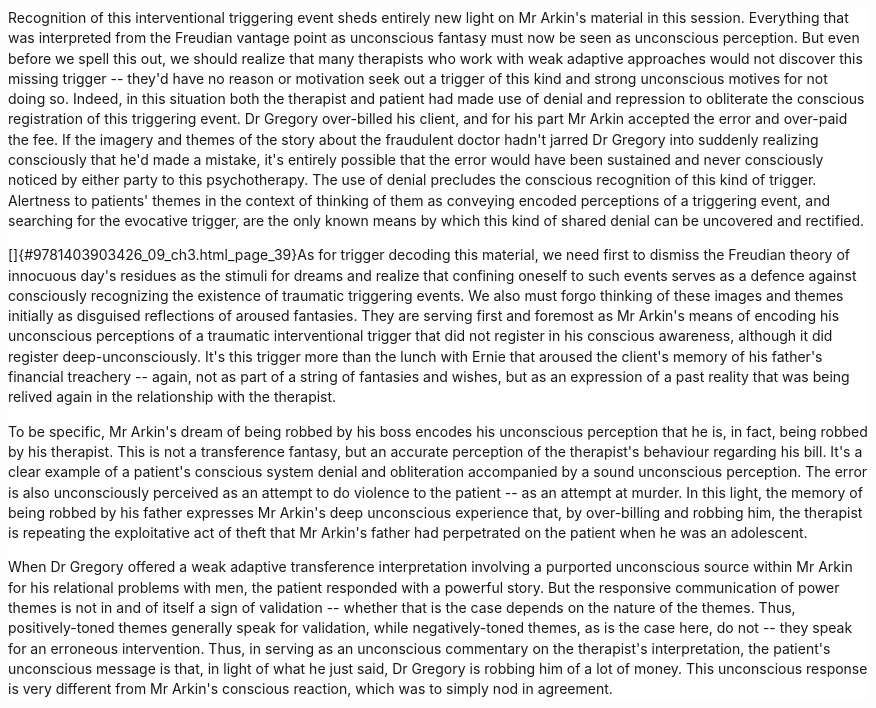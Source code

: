 Recognition of this interventional triggering event sheds entirely new
light on Mr Arkin's material in this session. Everything that was
interpreted from the Freudian vantage point as unconscious fantasy must
now be seen as unconscious perception. But even before we spell this
out, we should realize that many therapists who work with weak adaptive
approaches would not discover this missing trigger -- they'd have no
reason or motivation seek out a trigger of this kind and strong
unconscious motives for not doing so. Indeed, in this situation both the
therapist and patient had made use of denial and repression to
obliterate the conscious registration of this triggering event. Dr
Gregory over-billed his client, and for his part Mr Arkin accepted the
error and over-paid the fee. If the imagery and themes of the story
about the fraudulent doctor hadn't jarred Dr Gregory into suddenly
realizing consciously that he'd made a mistake, it's entirely possible
that the error would have been sustained and never consciously noticed
by either party to this psychotherapy. The use of denial precludes the
conscious recognition of this kind of trigger. Alertness to patients'
themes in the context of thinking of them as conveying encoded
perceptions of a triggering event, and searching for the evocative
trigger, are the only known means by which this kind of shared denial
can be uncovered and rectified.

[]{#9781403903426_09_ch3.html_page_39}As for trigger decoding this
material, we need first to dismiss the Freudian theory of innocuous
day's residues as the stimuli for dreams and realize that confining
oneself to such events serves as a defence against consciously
recognizing the existence of traumatic triggering events. We also must
forgo thinking of these images and themes initially as disguised
reflections of aroused fantasies. They are serving first and foremost as
Mr Arkin's means of encoding his unconscious perceptions of a traumatic
interventional trigger that did not register in his conscious awareness,
although it did register deep-unconsciously. It's this trigger more than
the lunch with Ernie that aroused the client's memory of his father's
financial treachery -- again, not as part of a string of fantasies and
wishes, but as an expression of a past reality that was being relived
again in the relationship with the therapist.

To be specific, Mr Arkin's dream of being robbed by his boss encodes his
unconscious perception that he is, in fact, being robbed by his
therapist. This is not a transference fantasy, but an accurate
perception of the therapist's behaviour regarding his bill. It's a clear
example of a patient's conscious system denial and obliteration
accompanied by a sound unconscious perception. The error is also
unconsciously perceived as an attempt to do violence to the patient --
as an attempt at murder. In this light, the memory of being robbed by
his father expresses Mr Arkin's deep unconscious experience that, by
over-billing and robbing him, the therapist is repeating the
exploitative act of theft that Mr Arkin's father had perpetrated on the
patient when he was an adolescent.

When Dr Gregory offered a weak adaptive transference interpretation
involving a purported unconscious source within Mr Arkin for his
relational problems with men, the patient responded with a powerful
story. But the responsive communication of power themes is not in and of
itself a sign of validation -- whether that is the case depends on the
nature of the themes. Thus, positively-toned themes generally speak for
validation, while negatively-toned themes, as is the case here, do not
-- they speak for an erroneous intervention. Thus, in serving as an
unconscious commentary on the therapist's interpretation, the patient's
unconscious message is that, in light of what he just said, Dr Gregory
is robbing him of a lot of money. This unconscious response is very
different from Mr Arkin's conscious reaction, which was to simply nod in
agreement.
